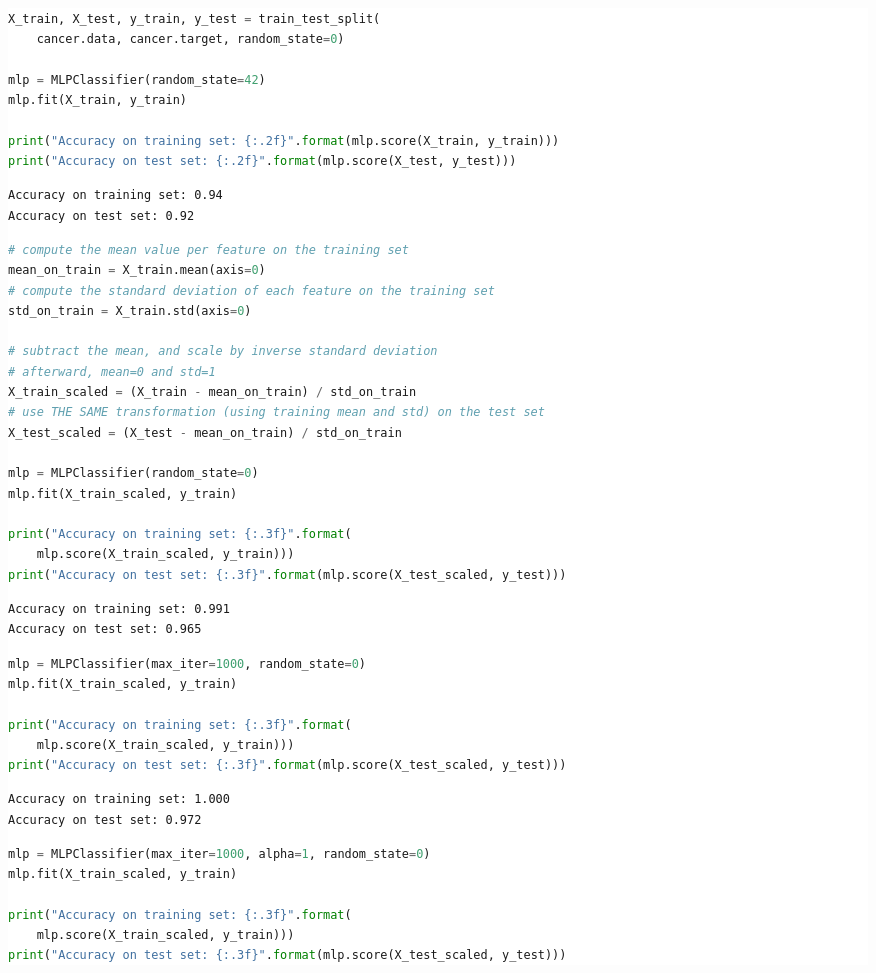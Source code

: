 

```python
X_train, X_test, y_train, y_test = train_test_split(
    cancer.data, cancer.target, random_state=0)

mlp = MLPClassifier(random_state=42)
mlp.fit(X_train, y_train)

print("Accuracy on training set: {:.2f}".format(mlp.score(X_train, y_train)))
print("Accuracy on test set: {:.2f}".format(mlp.score(X_test, y_test)))
```

    Accuracy on training set: 0.94
    Accuracy on test set: 0.92



```python
# compute the mean value per feature on the training set
mean_on_train = X_train.mean(axis=0)
# compute the standard deviation of each feature on the training set
std_on_train = X_train.std(axis=0)

# subtract the mean, and scale by inverse standard deviation
# afterward, mean=0 and std=1
X_train_scaled = (X_train - mean_on_train) / std_on_train
# use THE SAME transformation (using training mean and std) on the test set
X_test_scaled = (X_test - mean_on_train) / std_on_train

mlp = MLPClassifier(random_state=0)
mlp.fit(X_train_scaled, y_train)

print("Accuracy on training set: {:.3f}".format(
    mlp.score(X_train_scaled, y_train)))
print("Accuracy on test set: {:.3f}".format(mlp.score(X_test_scaled, y_test)))
```

    Accuracy on training set: 0.991
    Accuracy on test set: 0.965



```python
mlp = MLPClassifier(max_iter=1000, random_state=0)
mlp.fit(X_train_scaled, y_train)

print("Accuracy on training set: {:.3f}".format(
    mlp.score(X_train_scaled, y_train)))
print("Accuracy on test set: {:.3f}".format(mlp.score(X_test_scaled, y_test)))
```

    Accuracy on training set: 1.000
    Accuracy on test set: 0.972



```python
mlp = MLPClassifier(max_iter=1000, alpha=1, random_state=0)
mlp.fit(X_train_scaled, y_train)

print("Accuracy on training set: {:.3f}".format(
    mlp.score(X_train_scaled, y_train)))
print("Accuracy on test set: {:.3f}".format(mlp.score(X_test_scaled, y_test)))
```
